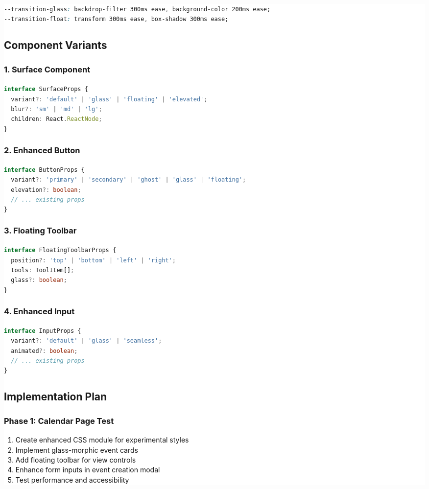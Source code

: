 ```css
--transition-glass: backdrop-filter 300ms ease, background-color 200ms ease;
--transition-float: transform 300ms ease, box-shadow 300ms ease;
```

## Component Variants

### 1. Surface Component
```typescript
interface SurfaceProps {
  variant?: 'default' | 'glass' | 'floating' | 'elevated';
  blur?: 'sm' | 'md' | 'lg';
  children: React.ReactNode;
}
```

### 2. Enhanced Button
```typescript
interface ButtonProps {
  variant?: 'primary' | 'secondary' | 'ghost' | 'glass' | 'floating';
  elevation?: boolean;
  // ... existing props
}
```

### 3. Floating Toolbar
```typescript
interface FloatingToolbarProps {
  position?: 'top' | 'bottom' | 'left' | 'right';
  tools: ToolItem[];
  glass?: boolean;
}
```

### 4. Enhanced Input
```typescript
interface InputProps {
  variant?: 'default' | 'glass' | 'seamless';
  animated?: boolean;
  // ... existing props
}
```

## Implementation Plan

### Phase 1: Calendar Page Test
1. Create enhanced CSS module for experimental styles
2. Implement glass-morphic event cards
3. Add floating toolbar for view controls
4. Enhance form inputs in event creation modal
5. Test performance and accessibility

